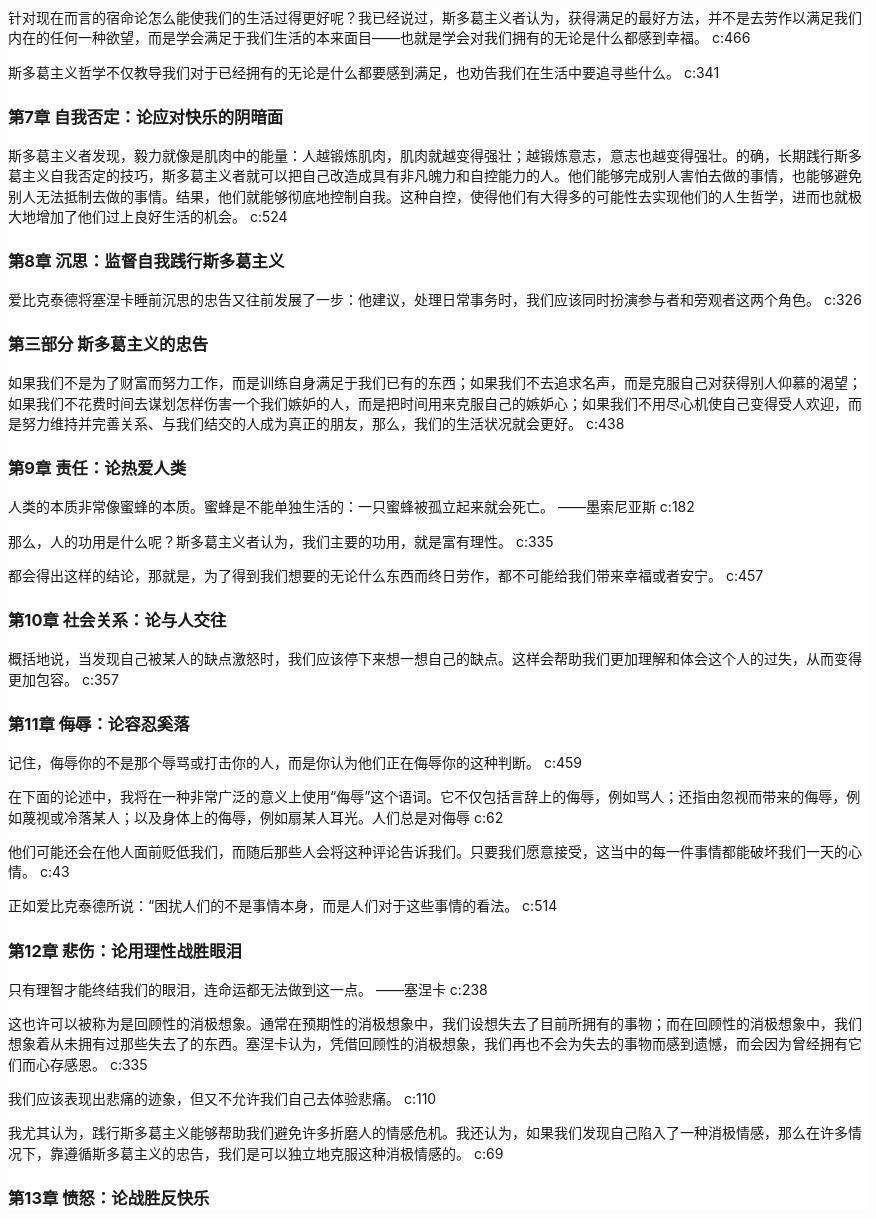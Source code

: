 针对现在而言的宿命论怎么能使我们的生活过得更好呢？我已经说过，斯多葛主义者认为，获得满足的最好方法，并不是去劳作以满足我们内在的任何一种欲望，而是学会满足于我们生活的本来面目——也就是学会对我们拥有的无论是什么都感到幸福。 c:466

斯多葛主义哲学不仅教导我们对于已经拥有的无论是什么都要感到满足，也劝告我们在生活中要追寻些什么。 c:341

### 第7章 自我否定：论应对快乐的阴暗面

斯多葛主义者发现，毅力就像是肌肉中的能量：人越锻炼肌肉，肌肉就越变得强壮；越锻炼意志，意志也越变得强壮。的确，长期践行斯多葛主义自我否定的技巧，斯多葛主义者就可以把自己改造成具有非凡魄力和自控能力的人。他们能够完成别人害怕去做的事情，也能够避免别人无法抵制去做的事情。结果，他们就能够彻底地控制自我。这种自控，使得他们有大得多的可能性去实现他们的人生哲学，进而也就极大地增加了他们过上良好生活的机会。 c:524

### 第8章 沉思：监督自我践行斯多葛主义

爱比克泰德将塞涅卡睡前沉思的忠告又往前发展了一步：他建议，处理日常事务时，我们应该同时扮演参与者和旁观者这两个角色。 c:326

### 第三部分 斯多葛主义的忠告

如果我们不是为了财富而努力工作，而是训练自身满足于我们已有的东西；如果我们不去追求名声，而是克服自己对获得别人仰慕的渴望；如果我们不花费时间去谋划怎样伤害一个我们嫉妒的人，而是把时间用来克服自己的嫉妒心；如果我们不用尽心机使自己变得受人欢迎，而是努力维持并完善关系、与我们结交的人成为真正的朋友，那么，我们的生活状况就会更好。 c:438

### 第9章 责任：论热爱人类

人类的本质非常像蜜蜂的本质。蜜蜂是不能单独生活的：一只蜜蜂被孤立起来就会死亡。
——墨索尼亚斯 c:182

那么，人的功用是什么呢？斯多葛主义者认为，我们主要的功用，就是富有理性。 c:335

都会得出这样的结论，那就是，为了得到我们想要的无论什么东西而终日劳作，都不可能给我们带来幸福或者安宁。 c:457

### 第10章 社会关系：论与人交往

概括地说，当发现自己被某人的缺点激怒时，我们应该停下来想一想自己的缺点。这样会帮助我们更加理解和体会这个人的过失，从而变得更加包容。 c:357

### 第11章 侮辱：论容忍奚落

记住，侮辱你的不是那个辱骂或打击你的人，而是你认为他们正在侮辱你的这种判断。 c:459

在下面的论述中，我将在一种非常广泛的意义上使用“侮辱”这个语词。它不仅包括言辞上的侮辱，例如骂人；还指由忽视而带来的侮辱，例如蔑视或冷落某人；以及身体上的侮辱，例如扇某人耳光。人们总是对侮辱 c:62

他们可能还会在他人面前贬低我们，而随后那些人会将这种评论告诉我们。只要我们愿意接受，这当中的每一件事情都能破坏我们一天的心情。 c:43

正如爱比克泰德所说：“困扰人们的不是事情本身，而是人们对于这些事情的看法。 c:514

### 第12章 悲伤：论用理性战胜眼泪

只有理智才能终结我们的眼泪，连命运都无法做到这一点。
——塞涅卡 c:238

这也许可以被称为是回顾性的消极想象。通常在预期性的消极想象中，我们设想失去了目前所拥有的事物；而在回顾性的消极想象中，我们想象着从未拥有过那些失去了的东西。塞涅卡认为，凭借回顾性的消极想象，我们再也不会为失去的事物而感到遗憾，而会因为曾经拥有它们而心存感恩。 c:335

我们应该表现出悲痛的迹象，但又不允许我们自己去体验悲痛。 c:110

我尤其认为，践行斯多葛主义能够帮助我们避免许多折磨人的情感危机。我还认为，如果我们发现自己陷入了一种消极情感，那么在许多情况下，靠遵循斯多葛主义的忠告，我们是可以独立地克服这种消极情感的。 c:69

### 第13章 愤怒：论战胜反快乐
